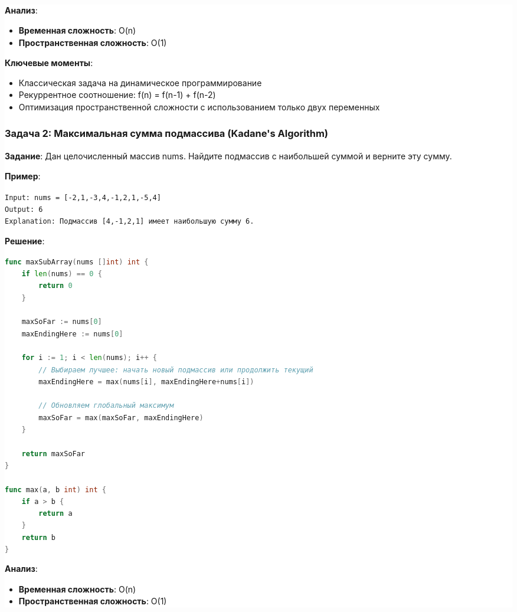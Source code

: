 **Анализ**:
- **Временная сложность**: O(n)
- **Пространственная сложность**: O(1)

**Ключевые моменты**:
- Классическая задача на динамическое программирование
- Рекуррентное соотношение: f(n) = f(n-1) + f(n-2)
- Оптимизация пространственной сложности с использованием только двух переменных

### Задача 2: Максимальная сумма подмассива (Kadane's Algorithm)

**Задание**: Дан целочисленный массив nums. Найдите подмассив с наибольшей суммой и верните эту сумму.

**Пример**:
```
Input: nums = [-2,1,-3,4,-1,2,1,-5,4]
Output: 6
Explanation: Подмассив [4,-1,2,1] имеет наибольшую сумму 6.
```

**Решение**:
```go
func maxSubArray(nums []int) int {
    if len(nums) == 0 {
        return 0
    }
    
    maxSoFar := nums[0]
    maxEndingHere := nums[0]
    
    for i := 1; i < len(nums); i++ {
        // Выбираем лучшее: начать новый подмассив или продолжить текущий
        maxEndingHere = max(nums[i], maxEndingHere+nums[i])
        
        // Обновляем глобальный максимум
        maxSoFar = max(maxSoFar, maxEndingHere)
    }
    
    return maxSoFar
}

func max(a, b int) int {
    if a > b {
        return a
    }
    return b
}
```

**Анализ**:
- **Временная сложность**: O(n)
- **Пространственная сложность**: O(1)

